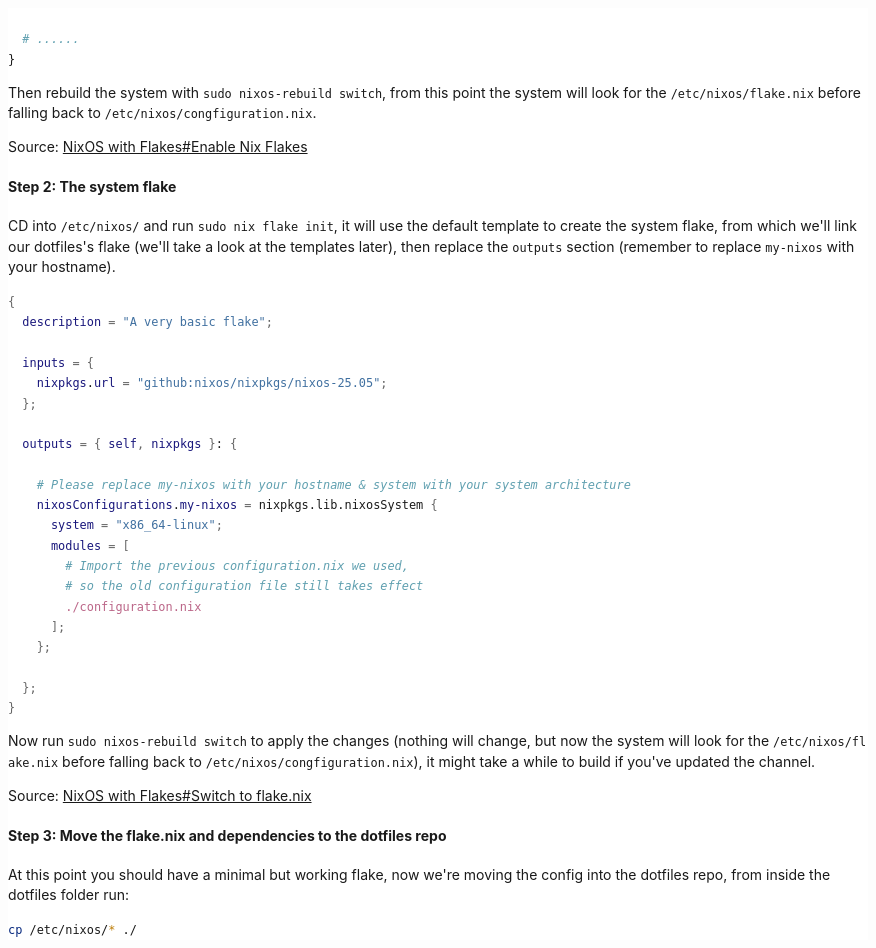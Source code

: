 ```nix

  # ......
}
```

Then rebuild the system with `sudo nixos-rebuild switch`, from this point the system will look for the `/etc/nixos/flake.nix` before falling back to `/etc/nixos/congfiguration.nix`.

Source: [NixOS with Flakes#Enable Nix Flakes](https://nixos-and-flakes.thiscute.world/nixos-with-flakes/nixos-with-flakes-enabled#enable-nix-flakes)

#### Step 2: The system flake

CD into `/etc/nixos/` and run `sudo nix flake init`, it will use the default template to create the system flake, from which we'll link our dotfiles's flake (we'll take a look at the templates later), then replace the `outputs` section (remember to replace `my-nixos` with your hostname).

```nix
{
  description = "A very basic flake";

  inputs = {
    nixpkgs.url = "github:nixos/nixpkgs/nixos-25.05";
  };

  outputs = { self, nixpkgs }: {

    # Please replace my-nixos with your hostname & system with your system architecture
    nixosConfigurations.my-nixos = nixpkgs.lib.nixosSystem {
      system = "x86_64-linux";
      modules = [
        # Import the previous configuration.nix we used,
        # so the old configuration file still takes effect
        ./configuration.nix
      ];
    };

  };
}
```

Now run `sudo nixos-rebuild switch` to apply the changes (nothing will change, but now the system will look for the `/etc/nixos/flake.nix` before falling back to `/etc/nixos/congfiguration.nix`), it might take a while to build if you've updated the channel.

Source: [NixOS with Flakes#Switch to flake.nix](https://nixos-and-flakes.thiscute.world/nixos-with-flakes/nixos-with-flakes-enabled#switch-to-flake-nix)

#### Step 3: Move the flake.nix and dependencies to the dotfiles repo

At this point you should have a minimal but working flake, now we're moving the config into the dotfiles repo, from inside the dotfiles folder run:

```bash
cp /etc/nixos/* ./
```

